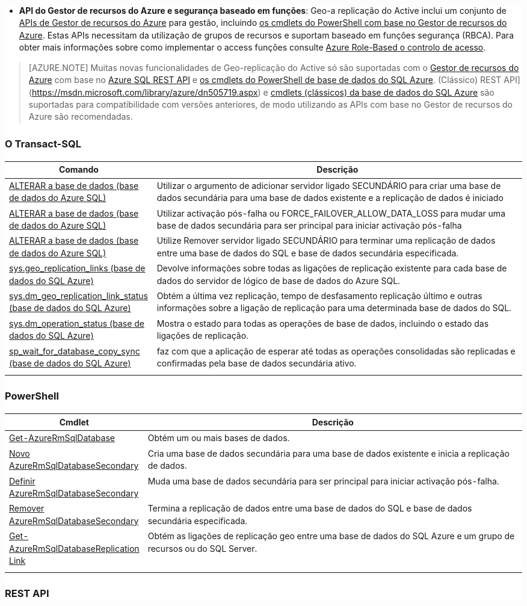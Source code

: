 - **API do Gestor de recursos do Azure e segurança baseado em funções**: Geo-a replicação do Active inclui um conjunto de [APIs de Gestor de recursos do Azure]( https://msdn.microsoft.com/library/azure/mt163571.aspx) para gestão, incluindo [os cmdlets do PowerShell com base no Gestor de recursos do Azure](sql-database-geo-replication-powershell.md). Estas APIs necessitam da utilização de grupos de recursos e suportam baseado em funções segurança (RBCA). Para obter mais informações sobre como implementar o access funções consulte [Azure Role-Based o controlo de acesso](../active-directory/role-based-access-control-configure.md).

>[AZURE.NOTE] Muitas novas funcionalidades de Geo-replicação do Active só são suportadas com o [Gestor de recursos do Azure](../azure-resource-manager/resource-group-overview.md) com base no [Azure SQL REST API](https://msdn.microsoft.com/library/azure/mt163571.aspx) e [os cmdlets do PowerShell de base de dados do SQL Azure](https://msdn.microsoft.com/library/azure/mt574084.aspx). (Clássico) REST API] (https://msdn.microsoft.com/library/azure/dn505719.aspx) e [cmdlets (clássicos) da base de dados do SQL Azure](https://msdn.microsoft.com/library/azure/dn546723.aspx) são suportadas para compatibilidade com versões anteriores, de modo utilizando as APIs com base no Gestor de recursos do Azure são recomendadas. 


### <a name="transact-sql"></a>O Transact-SQL

|Comando|Descrição|
|-------|-----------|
|[ALTERAR a base de dados (base de dados do Azure SQL)](https://msdn.microsoft.com/library/mt574871.aspx)|Utilizar o argumento de adicionar servidor ligado SECUNDÁRIO para criar uma base de dados secundária para uma base de dados existente e a replicação de dados é iniciado|
|[ALTERAR a base de dados (base de dados do Azure SQL)](https://msdn.microsoft.com/library/mt574871.aspx)|Utilizar activação pós-falha ou FORCE_FAILOVER_ALLOW_DATA_LOSS para mudar uma base de dados secundária para ser principal para iniciar activação pós-falha
|[ALTERAR a base de dados (base de dados do Azure SQL)](https://msdn.microsoft.com/library/mt574871.aspx)|Utilize Remover servidor ligado SECUNDÁRIO para terminar uma replicação de dados entre uma base de dados do SQL e base de dados secundária especificada.|
|[sys.geo_replication_links (base de dados do SQL Azure)](https://msdn.microsoft.com/library/mt575501.aspx)|Devolve informações sobre todas as ligações de replicação existente para cada base de dados do servidor de lógico de base de dados do Azure SQL.|
|[sys.dm_geo_replication_link_status (base de dados do SQL Azure)](https://msdn.microsoft.com/library/mt575504.aspx)|Obtém a última vez replicação, tempo de desfasamento replicação último e outras informações sobre a ligação de replicação para uma determinada base de dados do SQL.|
|[sys.dm_operation_status (base de dados do SQL Azure)](https://msdn.microsoft.com/library/dn270022.aspx)|Mostra o estado para todas as operações de base de dados, incluindo o estado das ligações de replicação.|
|[sp_wait_for_database_copy_sync (base de dados do SQL Azure)](https://msdn.microsoft.com/library/dn467644.aspx)|faz com que a aplicação de esperar até todas as operações consolidadas são replicadas e confirmadas pela base de dados secundária ativo.|
||||

### <a name="powershell"></a>PowerShell

|Cmdlet|Descrição|
|------|-----------|
|[Get-AzureRmSqlDatabase](https://msdn.microsoft.com/en-us/library/azure/mt603648.aspx)|Obtém um ou mais bases de dados.|
|[Novo AzureRmSqlDatabaseSecondary](https://msdn.microsoft.com/library/mt603689.aspx)|Cria uma base de dados secundária para uma base de dados existente e inicia a replicação de dados.|
|[Definir AzureRmSqlDatabaseSecondary](https://msdn.microsoft.com/en-us/library/mt619393.aspx)|Muda uma base de dados secundária para ser principal para iniciar activação pós-falha.|
|[Remover AzureRmSqlDatabaseSecondary](https://msdn.microsoft.com/en-us/library/mt603457.aspx)|Termina a replicação de dados entre uma base de dados do SQL e base de dados secundária especificada.|
|[Get-AzureRmSqlDatabaseReplicationLink](https://msdn.microsoft.com/library/mt619330.aspx)|Obtém as ligações de replicação geo entre uma base de dados do SQL Azure e um grupo de recursos ou do SQL Server.|
||||

### <a name="rest-api"></a>REST API

